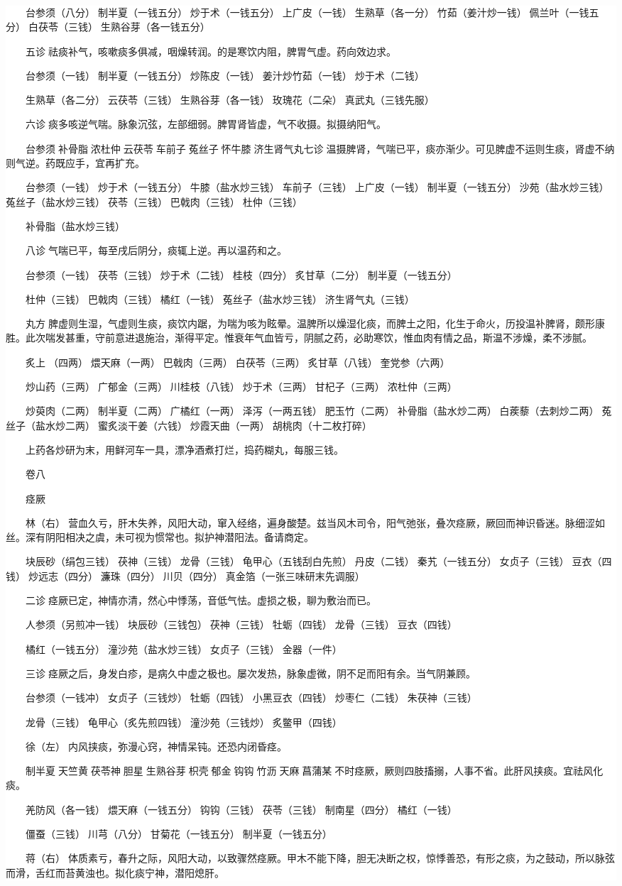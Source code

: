 
　　台参须（八分） 制半夏（一钱五分） 炒于术（一钱五分） 上广皮（一钱） 生熟草（各一分） 竹茹（姜汁炒一钱） 佩兰叶（一钱五分） 白茯苓（三钱） 生熟谷芽（各一钱五分）

　　五诊 祛痰补气，咳嗽痰多俱减，咽燥转润。的是寒饮内阻，脾胃气虚。药向效边求。

　　台参须（一钱） 制半夏（一钱五分） 炒陈皮（一钱） 姜汁炒竹茹（一钱） 炒于术（二钱）

　　生熟草（各二分） 云茯苓（三钱） 生熟谷芽（各一钱） 玫瑰花（二朵） 真武丸（三钱先服）

　　六诊 痰多咳逆气喘。脉象沉弦，左部细弱。脾胃肾皆虚，气不收摄。拟摄纳阳气。

　　台参须 补骨脂 浓杜仲 云茯苓 车前子 菟丝子 怀牛膝 济生肾气丸七诊 温摄脾肾，气喘已平，痰亦渐少。可见脾虚不运则生痰，肾虚不纳则气逆。药既应手，宜再扩充。

　　台参须（一钱） 炒于术（一钱五分） 牛膝（盐水炒三钱） 车前子（三钱） 上广皮（一钱） 制半夏（一钱五分） 沙苑（盐水炒三钱） 菟丝子（盐水炒三钱） 茯苓（三钱） 巴戟肉（三钱） 杜仲（三钱）

　　补骨脂（盐水炒三钱）

　　八诊 气喘已平，每至戌后阴分，痰辄上逆。再以温药和之。

　　台参须（一钱） 茯苓（三钱） 炒于术（二钱） 桂枝（四分） 炙甘草（二分） 制半夏（一钱五分）

　　杜仲（三钱） 巴戟肉（三钱） 橘红（一钱） 菟丝子（盐水炒三钱） 济生肾气丸（三钱）

　　丸方 脾虚则生湿，气虚则生痰，痰饮内踞，为喘为咳为眩晕。温脾所以燥湿化痰，而脾土之阳，化生于命火，历投温补脾肾，颇形康胜。此次喘发甚重，守前意进退施治，渐得平定。惟衰年气血皆亏，阴腻之药，必助寒饮，惟血肉有情之品，斯温不涉燥，柔不涉腻。

　　炙上 （四两） 煨天麻（一两） 巴戟肉（三两） 白茯苓（三两） 炙甘草（八钱） 奎党参（六两）

　　炒山药（三两） 广郁金（三两） 川桂枝（八钱） 炒于术（三两） 甘杞子（三两） 浓杜仲（三两）

　　炒萸肉（二两） 制半夏（二两） 广橘红（一两） 泽泻（一两五钱） 肥玉竹（二两） 补骨脂（盐水炒二两） 白蒺藜（去刺炒二两） 菟丝子（盐水炒二两） 蜜炙淡干姜（六钱） 炒霞天曲（一两） 胡桃肉（十二枚打碎）

　　上药各炒研为末，用鲜河车一具，漂净酒煮打烂，捣药糊丸，每服三钱。

　　卷八

　　痉厥

　　林（右） 营血久亏，肝木失养，风阳大动，窜入经络，遍身酸楚。兹当风木司令，阳气弛张，叠次痉厥，厥回而神识昏迷。脉细涩如丝。深有阴阳相决之虞，未可视为惯常也。拟护神潜阳法。备请商定。

　　块辰砂（绢包三钱） 茯神（三钱） 龙骨（三钱） 龟甲心（五钱刮白先煎） 丹皮（二钱） 秦艽（一钱五分） 女贞子（三钱） 豆衣（四钱） 炒远志（四分） 濂珠（四分） 川贝（四分） 真金箔（一张三味研末先调服）

　　二诊 痉厥已定，神情亦清，然心中悸荡，音低气怯。虚损之极，聊为敷治而已。

　　人参须（另煎冲一钱） 块辰砂（三钱包） 茯神（三钱） 牡蛎（四钱） 龙骨（三钱） 豆衣（四钱）

　　橘红（一钱五分） 潼沙苑（盐水炒三钱） 女贞子（三钱） 金器（一件）

　　三诊 痉厥之后，身发白疹，是病久中虚之极也。屡次发热，脉象虚微，阴不足而阳有余。当气阴兼顾。

　　台参须（一钱冲） 女贞子（三钱炒） 牡蛎（四钱） 小黑豆衣（四钱） 炒枣仁（二钱） 朱茯神（三钱）

　　龙骨（三钱） 龟甲心（炙先煎四钱） 潼沙苑（三钱炒） 炙鳖甲（四钱）

　　徐（左） 内风挟痰，弥漫心窍，神情呆钝。还恐内闭昏痉。

　　制半夏 天竺黄 茯苓神 胆星 生熟谷芽 枳壳 郁金 钩钩 竹沥 天麻 菖蒲某 不时痉厥，厥则四肢搐搦，人事不省。此肝风挟痰。宜祛风化痰。

　　羌防风（各一钱） 煨天麻（一钱五分） 钩钩（三钱） 茯苓（三钱） 制南星（四分） 橘红（一钱）

　　僵蚕（三钱） 川芎（八分） 甘菊花（一钱五分） 制半夏（一钱五分）

　　蒋（右） 体质素亏，春升之际，风阳大动，以致骤然痉厥。甲木不能下降，胆无决断之权，惊悸善恐，有形之痰，为之鼓动，所以脉弦而滑，舌红而苔黄浊也。拟化痰宁神，潜阳熄肝。
